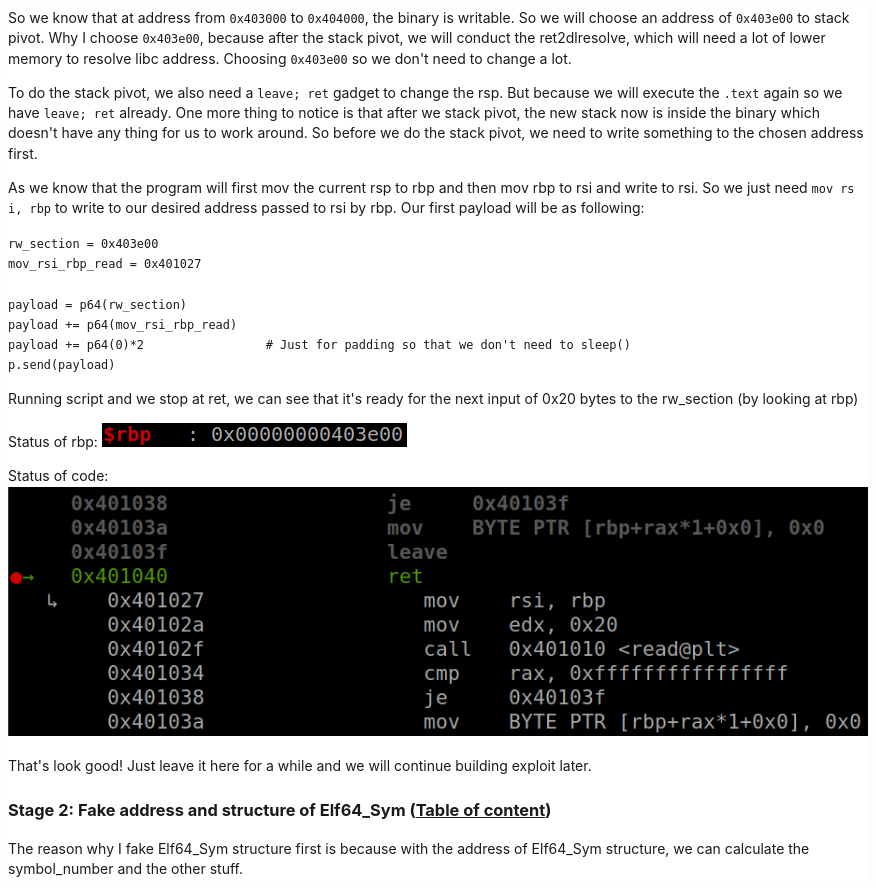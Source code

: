 So we know that at address from `0x403000` to `0x404000`, the binary is writable. So we will choose an address of `0x403e00` to stack pivot. Why I choose `0x403e00`, because after the stack pivot, we will conduct the ret2dlresolve, which will need a lot of lower memory to resolve libc address. Choosing `0x403e00` so we don't need to change a lot.

To do the stack pivot, we also need a `leave; ret` gadget to change the rsp. But because we will execute the `.text` again so we have `leave; ret` already. One more thing to notice is that after we stack pivot, the new stack now is inside the binary which doesn't have any thing for us to work around. So before we do the stack pivot, we need to write something to the chosen address first.

As we know that the program will first mov the current rsp to rbp and then mov rbp to rsi and write to rsi. So we just need `mov rsi, rbp` to write to our desired address passed to rsi by rbp. Our first payload will be as following:

```
rw_section = 0x403e00
mov_rsi_rbp_read = 0x401027

payload = p64(rw_section)
payload += p64(mov_rsi_rbp_read)
payload += p64(0)*2                 # Just for padding so that we don't need to sleep()
p.send(payload)
```

Running script and we stop at ret, we can see that it's ready for the next input of 0x20 bytes to the rw_section (by looking at rbp)

Status of rbp:
![rw_section_rbp.png](images/rw_section_rbp.png)

Status of code:
![rw_section_code.png](images/rw_section_code.png)

That's look good! Just leave it here for a while and we will continue building exploit later.

### Stage 2: Fake address and structure of Elf64_Sym ([Table of content](#table-of-content))

The reason why I fake Elf64_Sym structure first is because with the address of Elf64_Sym structure, we can calculate the symbol_number and the other stuff.
